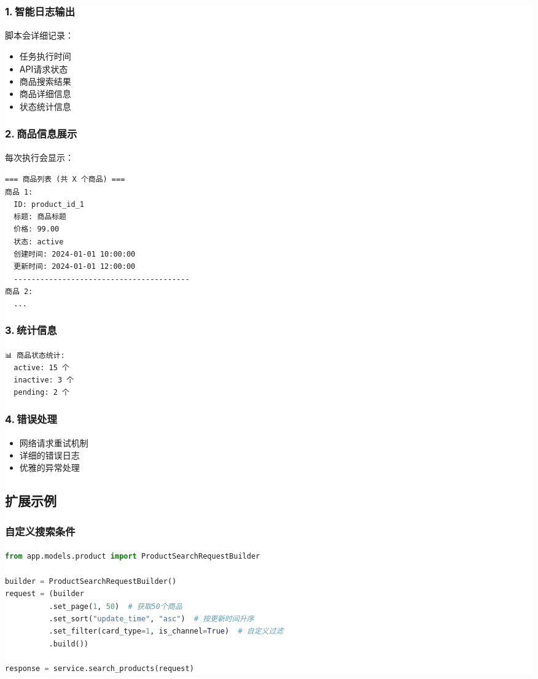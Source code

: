 ### 1. **智能日志输出**
脚本会详细记录：
- 任务执行时间
- API请求状态
- 商品搜索结果
- 商品详细信息
- 状态统计信息

### 2. **商品信息展示**
每次执行会显示：
```
=== 商品列表 (共 X 个商品) ===
商品 1:
  ID: product_id_1
  标题: 商品标题
  价格: 99.00
  状态: active
  创建时间: 2024-01-01 10:00:00
  更新时间: 2024-01-01 12:00:00
  ----------------------------------------
商品 2:
  ...
```

### 3. **统计信息**
```
📊 商品状态统计:
  active: 15 个
  inactive: 3 个
  pending: 2 个
```

### 4. **错误处理**
- 网络请求重试机制
- 详细的错误日志
- 优雅的异常处理

## 扩展示例

### 自定义搜索条件
```python
from app.models.product import ProductSearchRequestBuilder

builder = ProductSearchRequestBuilder()
request = (builder
          .set_page(1, 50)  # 获取50个商品
          .set_sort("update_time", "asc")  # 按更新时间升序
          .set_filter(card_type=1, is_channel=True)  # 自定义过滤
          .build())

response = service.search_products(request)
```

